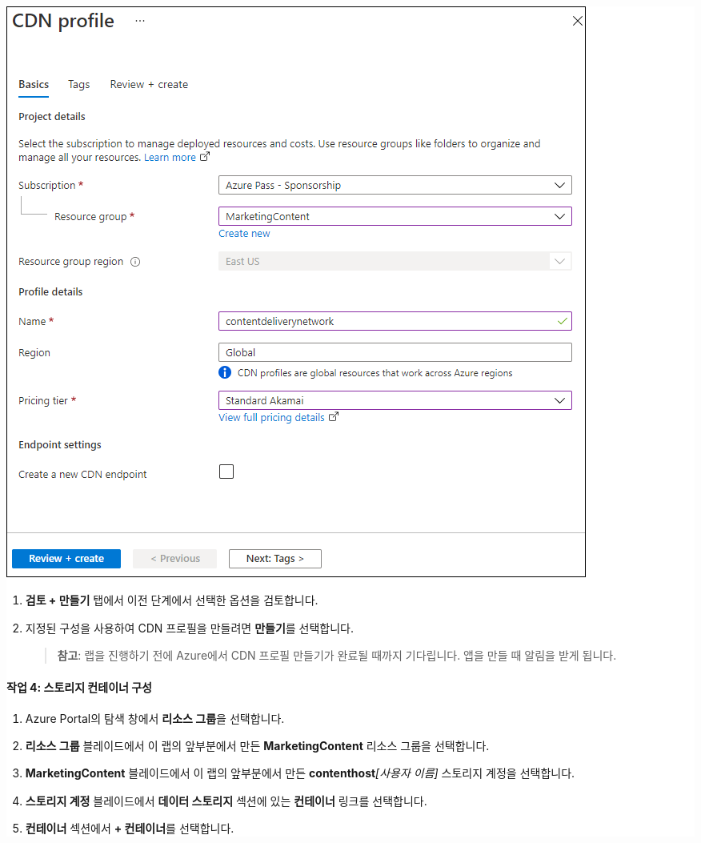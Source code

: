    ![CDN 프로필 만들기 블레이드에 구성된 설정을 표시하는 스크린샷.](./media/l12_create_CDN_profile.png)

1. **검토 + 만들기** 탭에서 이전 단계에서 선택한 옵션을 검토합니다.

1. 지정된 구성을 사용하여 CDN 프로필을 만들려면 **만들기**를 선택합니다.
  
    > **참고**: 랩을 진행하기 전에 Azure에서 CDN 프로필 만들기가 완료될 때까지 기다립니다. 앱을 만들 때 알림을 받게 됩니다.

#### 작업 4: 스토리지 컨테이너 구성

1. Azure Portal의 탐색 창에서 **리소스 그룹**을 선택합니다.

1. **리소스 그룹** 블레이드에서 이 랩의 앞부분에서 만든 **MarketingContent** 리소스 그룹을 선택합니다.

1. **MarketingContent** 블레이드에서 이 랩의 앞부분에서 만든 **contenthost**_[사용자 이름]_ 스토리지 계정을 선택합니다.

1. **스토리지 계정** 블레이드에서 **데이터 스토리지** 섹션에 있는 **컨테이너** 링크를 선택합니다.

1. **컨테이너** 섹션에서 **+ 컨테이너**를 선택합니다.
